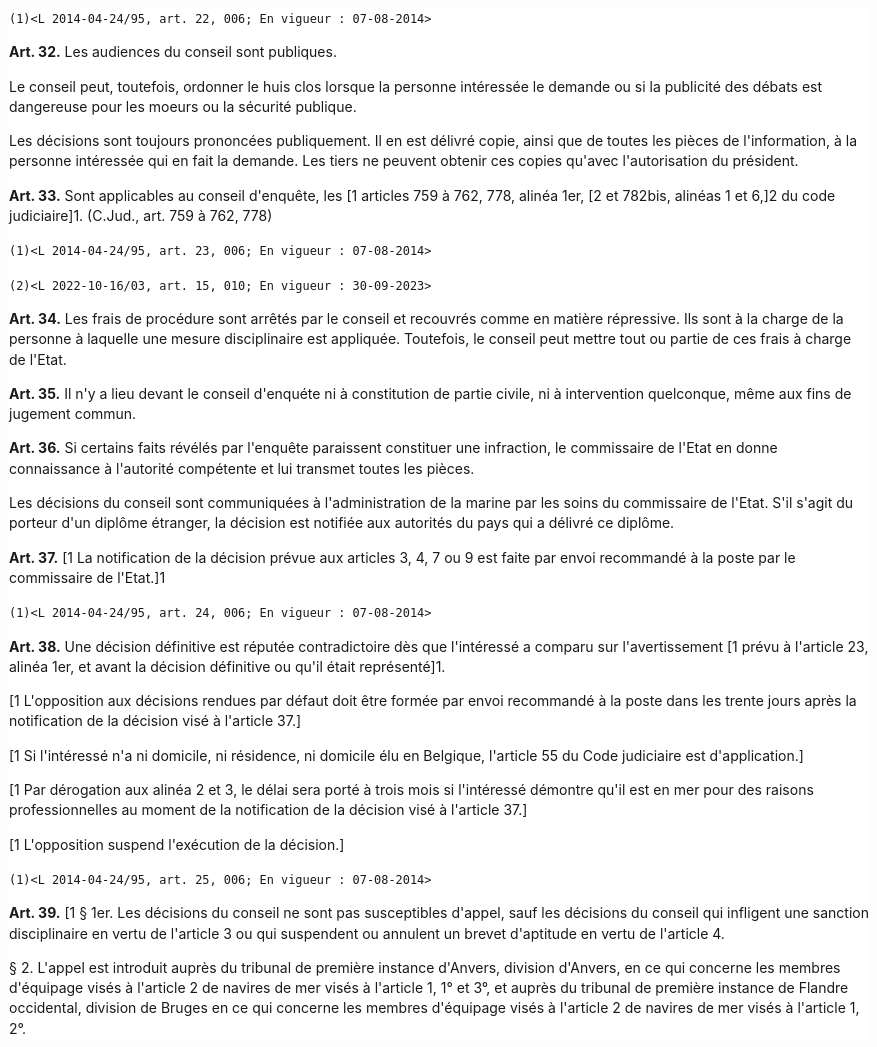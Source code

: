 `(1)<L 2014-04-24/95, art. 22, 006; En vigueur : 07-08-2014>`

**Art. 32.** Les audiences du conseil sont publiques.

Le conseil peut, toutefois, ordonner le huis clos lorsque la personne intéressée le demande ou si la publicité des débats est dangereuse pour les moeurs ou la sécurité publique.

Les décisions sont toujours prononcées publiquement. Il en est délivré copie, ainsi que de toutes les pièces de l'information, à la personne intéressée qui en fait la demande. Les tiers ne peuvent obtenir ces copies qu'avec l'autorisation du président.

**Art. 33.** Sont applicables au conseil d'enquête, les [1 articles 759 à 762, 778, alinéa 1er, [2 et 782bis, alinéas 1 et 6,]2 du code judiciaire]1. (C.Jud., art. 759 à 762, 778)

`(1)<L 2014-04-24/95, art. 23, 006; En vigueur : 07-08-2014>`

`(2)<L 2022-10-16/03, art. 15, 010; En vigueur : 30-09-2023>`

**Art. 34.** Les frais de procédure sont arrêtés par le conseil et recouvrés comme en matière répressive. Ils sont à la charge de la personne à laquelle une mesure disciplinaire est appliquée. Toutefois, le conseil peut mettre tout ou partie de ces frais à charge de l'Etat.

**Art. 35.** Il n'y a lieu devant le conseil d'enquéte ni à constitution de partie civile, ni à intervention quelconque, même aux fins de jugement commun.

**Art. 36.** Si certains faits révélés par l'enquête paraissent constituer une infraction, le commissaire de l'Etat en donne connaissance à l'autorité compétente et lui transmet toutes les pièces.

Les décisions du conseil sont communiquées à l'administration de la marine par les soins du commissaire de l'Etat. S'il s'agit du porteur d'un diplôme étranger, la décision est notifiée aux autorités du pays qui a délivré ce diplôme.

**Art. 37.** [1 La notification de la décision prévue aux articles 3, 4, 7 ou 9 est faite par envoi recommandé à la poste par le commissaire de l'Etat.]1

`(1)<L 2014-04-24/95, art. 24, 006; En vigueur : 07-08-2014>`

**Art. 38.** Une décision définitive est réputée contradictoire dès que l'intéressé a comparu sur l'avertissement [1 prévu à l'article 23, alinéa 1er, et avant la décision définitive ou qu'il était représenté]1.

[1 L'opposition aux décisions rendues par défaut doit être formée par envoi recommandé à la poste dans les trente jours après la notification de la décision visé à l'article 37.]

[1 Si l'intéressé n'a ni domicile, ni résidence, ni domicile élu en Belgique, l'article 55 du Code judiciaire est d'application.]

[1 Par dérogation aux alinéa 2 et 3, le délai sera porté à trois mois si l'intéressé démontre qu'il est en mer pour des raisons professionnelles au moment de la notification de la décision visé à l'article 37.]

[1 L'opposition suspend l'exécution de la décision.]

`(1)<L 2014-04-24/95, art. 25, 006; En vigueur : 07-08-2014>`

**Art. 39.** [1 § 1er. Les décisions du conseil ne sont pas susceptibles d'appel, sauf les décisions du conseil qui infligent une sanction disciplinaire en vertu de l'article 3 ou qui suspendent ou annulent un brevet d'aptitude en vertu de l'article 4.

§ 2. L'appel est introduit auprès du tribunal de première instance d'Anvers, division d'Anvers, en ce qui concerne les membres d'équipage visés à l'article 2 de navires de mer visés à l'article 1, 1° et 3°, et auprès du tribunal de première instance de Flandre occidental, division de Bruges en ce qui concerne les membres d'équipage visés à l'article 2 de navires de mer visés à l'article 1, 2°.
